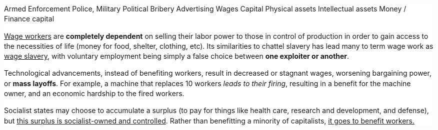 <tr>
<td>Armed Enforcement</td>
<td>Police, Military</td>
</tr>
<tr>
<td>Political Bribery</td>
<td> </td>
</tr>
<tr>
<td>Advertising</td>
<td> </td>
</tr>
<tr>
<td>Wages</td>
<td> </td>
<td> </td>
</tr>
<tr>
<td rowspan="3">Capital</td>
<td>Physical assets</td>
<td> </td>
<td> </td>
</tr>
<tr>
<td>Intellectual assets</td>
<td> </td>
<td> </td>
</tr>
<tr>
<td>Money / Finance capital</td>
<td> </td>
<td> </td>
</tr>
</tbody>
</table>
<p> </p>

[Wage workers](https://youtube.com/watch?v=oztdRo9GLLk) are **completely dependent** on selling their labor power to those in control of production in order to gain access to the necessities of life (money for food, shelter, clothing, etc). Its similarities to chattel slavery has lead many to term wage work as [wage slavery](https://en.wikipedia.org/wiki/Wage_slavery), with voluntary employment being simply a false choice between **one exploiter or another**.

Technological advancements, instead of benefiting workers, result in decreased or stagnant wages, worsening bargaining power, or **mass layoffs**. For example, a machine that replaces 10 workers _leads to their firing_, resulting in a benefit for the machine owner, and an economic hardship to the fired workers.

Socialist states may choose to accumulate a surplus (to pay for things like health care, research and development, and defense), but [this surplus is socialist-owned and controlled](https://youtube.com/watch?v=C-T-Fr6DvFw). Rather than benefitting a minority of capitalists, [it goes to benefit workers.](https://www.globalresearch.ca/left-anticommunism-the-unkindest-cut/5502859)
